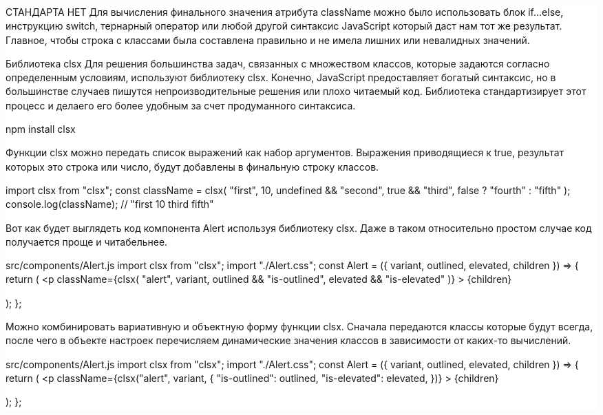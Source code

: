 
СТАНДАРТА НЕТ
Для вычисления финального значения атрибута className можно было использовать блок if...else, инструкцию switch, тернарный оператор или любой другой синтаксис JavaScript который даст нам тот же результат. Главное, чтобы строка с классами была составлена правильно и не имела лишних или невалидных значений.

Библиотека clsx
Для решения большинства задач, связанных с множеством классов, которые задаются согласно определенным условиям, используют библиотеку clsx. Конечно, JavaScript предоставляет богатый синтаксис, но в большинстве случаев пишутся непроизводительные решения или плохо читаемый код. Библиотека стандартизирует этот процесс и делаего его более удобным за счет продуманного синтаксиса.

npm install clsx

Функции clsx можно передать список выражений как набор аргументов. Выражения приводящиеся к true, результат которых это строка или число, будут добавлены в финальную строку классов.

import clsx from "clsx";
const className = clsx(
  "first",
  10,
  undefined && "second",
  true && "third",
  false ? "fourth" : "fifth"
);
console.log(className); // "first 10 third fifth"

Вот как будет выглядеть код компонента Alert используя библиотеку clsx. Даже в таком относительно простом случае код получается проще и читабельнее.

src/components/Alert.js
import clsx from "clsx";
import "./Alert.css";
const Alert = ({ variant, outlined, elevated, children }) => {
  return (
    <p
      className={clsx(
        "alert",
        variant,
        outlined && "is-outlined",
        elevated && "is-elevated"
      )}
    >
      {children}
    </p>
  );
};

Можно комбинировать вариативную и объектную форму функции clsx. Сначала передаются классы которые будут всегда, после чего в объекте настроек перечисляем динамические значения классов в зависимости от каких-то вычислений.

src/components/Alert.js
import clsx from "clsx";
import "./Alert.css";
const Alert = ({ variant, outlined, elevated, children }) => {
  return (
    <p
      className={clsx("alert", variant, {
        "is-outlined": outlined,
        "is-elevated": elevated,
      })}
    >
      {children}
    </p>
  );
};